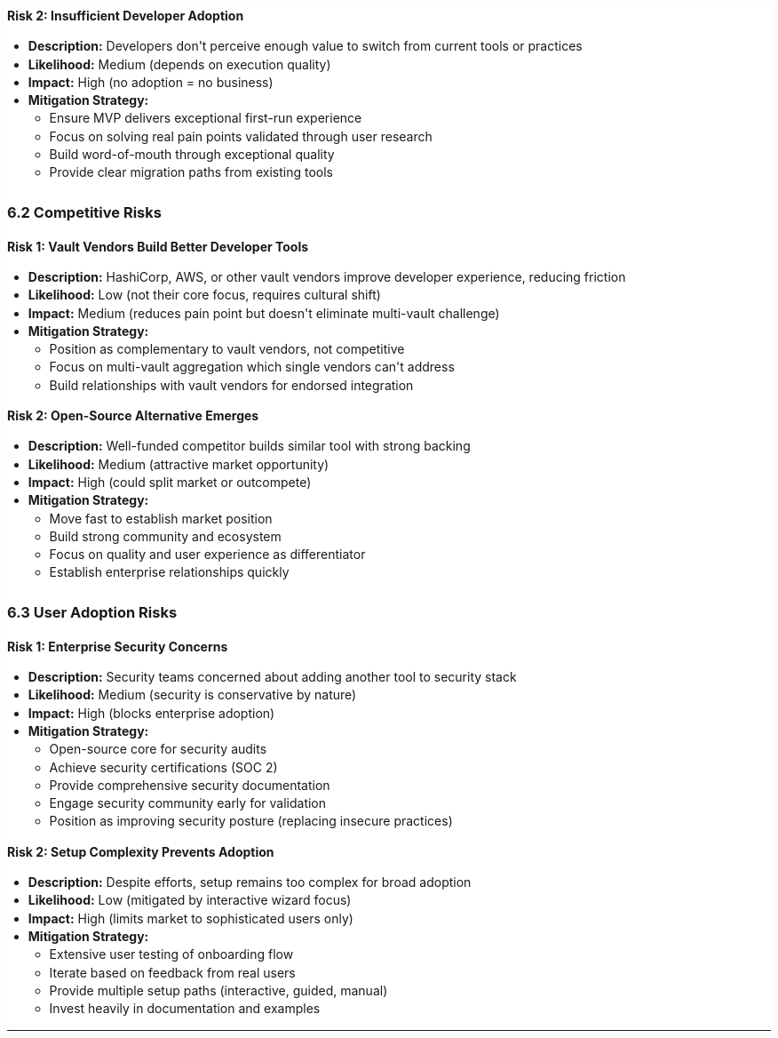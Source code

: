 **Risk 2: Insufficient Developer Adoption**

- **Description:** Developers don't perceive enough value to switch from current tools or practices
- **Likelihood:** Medium (depends on execution quality)
- **Impact:** High (no adoption = no business)
- **Mitigation Strategy:**
  - Ensure MVP delivers exceptional first-run experience
  - Focus on solving real pain points validated through user research
  - Build word-of-mouth through exceptional quality
  - Provide clear migration paths from existing tools

### 6.2 Competitive Risks

**Risk 1: Vault Vendors Build Better Developer Tools**

- **Description:** HashiCorp, AWS, or other vault vendors improve developer experience, reducing friction
- **Likelihood:** Low (not their core focus, requires cultural shift)
- **Impact:** Medium (reduces pain point but doesn't eliminate multi-vault challenge)
- **Mitigation Strategy:**
  - Position as complementary to vault vendors, not competitive
  - Focus on multi-vault aggregation which single vendors can't address
  - Build relationships with vault vendors for endorsed integration

**Risk 2: Open-Source Alternative Emerges**

- **Description:** Well-funded competitor builds similar tool with strong backing
- **Likelihood:** Medium (attractive market opportunity)
- **Impact:** High (could split market or outcompete)
- **Mitigation Strategy:**
  - Move fast to establish market position
  - Build strong community and ecosystem
  - Focus on quality and user experience as differentiator
  - Establish enterprise relationships quickly

### 6.3 User Adoption Risks

**Risk 1: Enterprise Security Concerns**

- **Description:** Security teams concerned about adding another tool to security stack
- **Likelihood:** Medium (security is conservative by nature)
- **Impact:** High (blocks enterprise adoption)
- **Mitigation Strategy:**
  - Open-source core for security audits
  - Achieve security certifications (SOC 2)
  - Provide comprehensive security documentation
  - Engage security community early for validation
  - Position as improving security posture (replacing insecure practices)

**Risk 2: Setup Complexity Prevents Adoption**

- **Description:** Despite efforts, setup remains too complex for broad adoption
- **Likelihood:** Low (mitigated by interactive wizard focus)
- **Impact:** High (limits market to sophisticated users only)
- **Mitigation Strategy:**
  - Extensive user testing of onboarding flow
  - Iterate based on feedback from real users
  - Provide multiple setup paths (interactive, guided, manual)
  - Invest heavily in documentation and examples

---